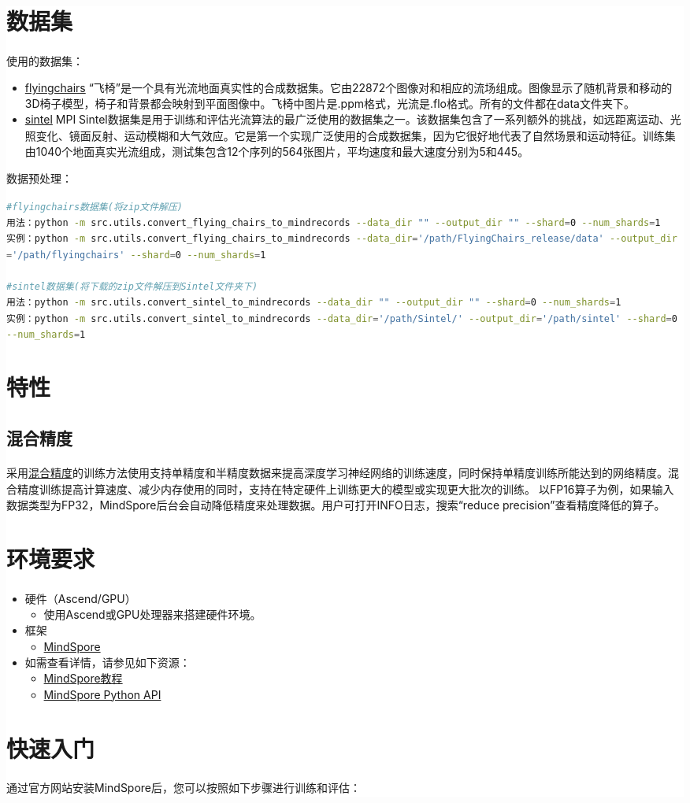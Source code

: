 # 数据集

使用的数据集：

- [flyingchairs](http://lmb.informatik.uni-freiburg.de/data/FlyingChairs/FlyingChairs.zip)
  “飞椅”是一个具有光流地面真实性的合成数据集。它由22872个图像对和相应的流场组成。图像显示了随机背景和移动的3D椅子模型，椅子和背景都会映射到平面图像中。飞椅中图片是.ppm格式，光流是.flo格式。所有的文件都在data文件夹下。
- [sintel](http://files.is.tue.mpg.de/sintel/MPI-Sintel-complete.zip)
  MPI Sintel数据集是用于训练和评估光流算法的最广泛使用的数据集之一。该数据集包含了一系列额外的挑战，如远距离运动、光照变化、镜面反射、运动模糊和大气效应。它是第一个实现广泛使用的合成数据集，因为它很好地代表了自然场景和运动特征。训练集由1040个地面真实光流组成，测试集包含12个序列的564张图片，平均速度和最大速度分别为5和445。

数据预处理：

```bash
#flyingchairs数据集(将zip文件解压)
用法：python -m src.utils.convert_flying_chairs_to_mindrecords --data_dir "" --output_dir "" --shard=0 --num_shards=1
实例：python -m src.utils.convert_flying_chairs_to_mindrecords --data_dir='/path/FlyingChairs_release/data' --output_dir='/path/flyingchairs' --shard=0 --num_shards=1

#sintel数据集(将下载的zip文件解压到Sintel文件夹下)
用法：python -m src.utils.convert_sintel_to_mindrecords --data_dir "" --output_dir "" --shard=0 --num_shards=1
实例：python -m src.utils.convert_sintel_to_mindrecords --data_dir='/path/Sintel/' --output_dir='/path/sintel' --shard=0 --num_shards=1
```

# 特性

## 混合精度

采用[混合精度](https://www.mindspore.cn/tutorials/experts/zh-CN/r1.8/others/mixed_precision.html)的训练方法使用支持单精度和半精度数据来提高深度学习神经网络的训练速度，同时保持单精度训练所能达到的网络精度。混合精度训练提高计算速度、减少内存使用的同时，支持在特定硬件上训练更大的模型或实现更大批次的训练。
以FP16算子为例，如果输入数据类型为FP32，MindSpore后台会自动降低精度来处理数据。用户可打开INFO日志，搜索“reduce precision”查看精度降低的算子。

# 环境要求

- 硬件（Ascend/GPU）
    - 使用Ascend或GPU处理器来搭建硬件环境。
- 框架
    - [MindSpore](https://www.mindspore.cn/install)
- 如需查看详情，请参见如下资源：
    - [MindSpore教程](https://www.mindspore.cn/tutorials/zh-CN/master/index.html)
    - [MindSpore Python API](https://www.mindspore.cn/docs/zh-CN/master/index.html)

# 快速入门

通过官方网站安装MindSpore后，您可以按照如下步骤进行训练和评估：
